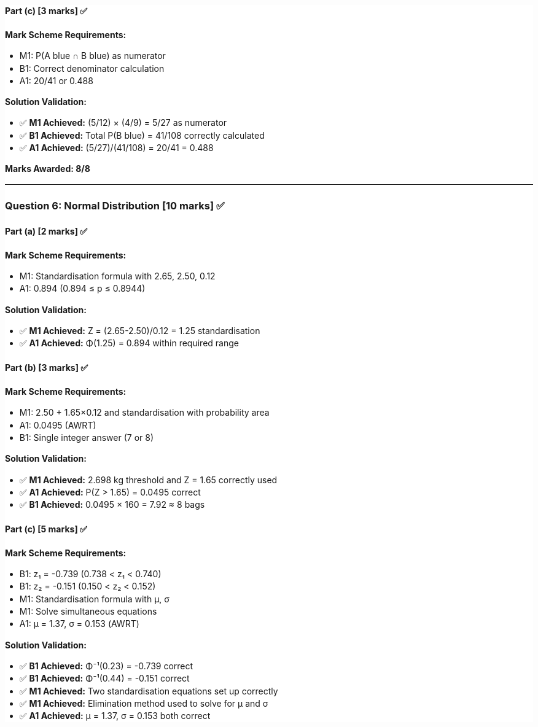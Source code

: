 #### Part (c) [3 marks] ✅

**Mark Scheme Requirements:**
- M1: P(A blue ∩ B blue) as numerator
- B1: Correct denominator calculation
- A1: 20/41 or 0.488

**Solution Validation:**
- ✅ **M1 Achieved:** (5/12) × (4/9) = 5/27 as numerator
- ✅ **B1 Achieved:** Total P(B blue) = 41/108 correctly calculated
- ✅ **A1 Achieved:** (5/27)/(41/108) = 20/41 = 0.488

**Marks Awarded: 8/8**

---

### Question 6: Normal Distribution [10 marks] ✅

#### Part (a) [2 marks] ✅

**Mark Scheme Requirements:**
- M1: Standardisation formula with 2.65, 2.50, 0.12
- A1: 0.894 (0.894 ≤ p ≤ 0.8944)

**Solution Validation:**
- ✅ **M1 Achieved:** Z = (2.65-2.50)/0.12 = 1.25 standardisation
- ✅ **A1 Achieved:** Φ(1.25) = 0.894 within required range

#### Part (b) [3 marks] ✅

**Mark Scheme Requirements:**
- M1: 2.50 + 1.65×0.12 and standardisation with probability area
- A1: 0.0495 (AWRT)
- B1: Single integer answer (7 or 8)

**Solution Validation:**
- ✅ **M1 Achieved:** 2.698 kg threshold and Z = 1.65 correctly used
- ✅ **A1 Achieved:** P(Z > 1.65) = 0.0495 correct
- ✅ **B1 Achieved:** 0.0495 × 160 = 7.92 ≈ 8 bags

#### Part (c) [5 marks] ✅

**Mark Scheme Requirements:**
- B1: z₁ = -0.739 (0.738 < z₁ < 0.740)
- B1: z₂ = -0.151 (0.150 < z₂ < 0.152)
- M1: Standardisation formula with μ, σ
- M1: Solve simultaneous equations
- A1: μ = 1.37, σ = 0.153 (AWRT)

**Solution Validation:**
- ✅ **B1 Achieved:** Φ⁻¹(0.23) = -0.739 correct
- ✅ **B1 Achieved:** Φ⁻¹(0.44) = -0.151 correct
- ✅ **M1 Achieved:** Two standardisation equations set up correctly
- ✅ **M1 Achieved:** Elimination method used to solve for μ and σ
- ✅ **A1 Achieved:** μ = 1.37, σ = 0.153 both correct
